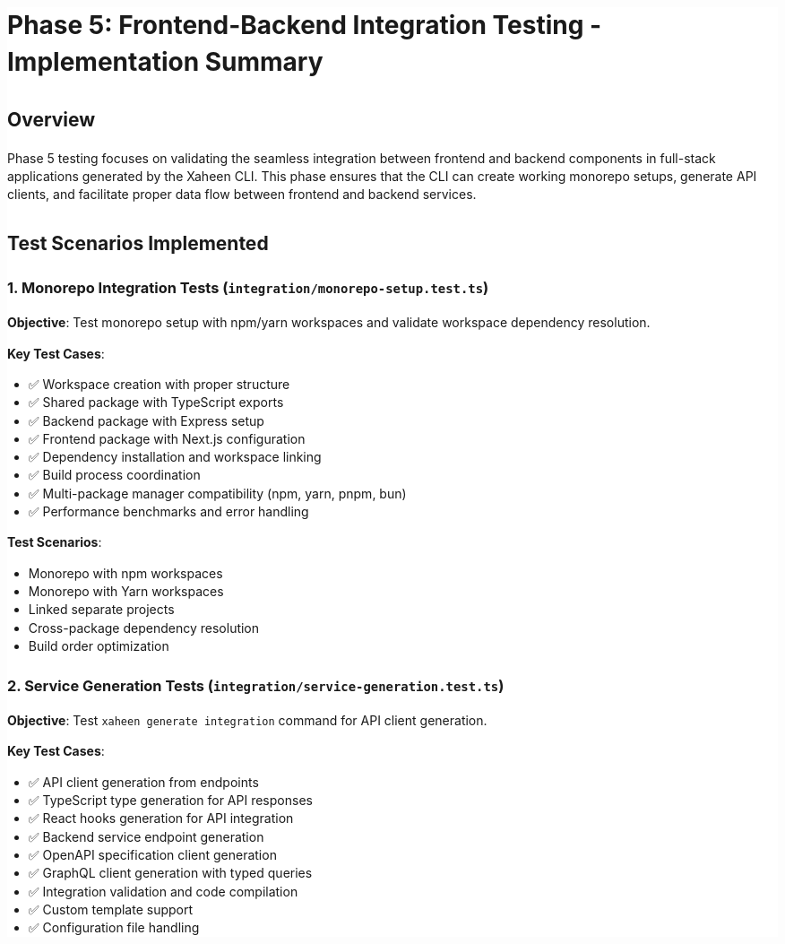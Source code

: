 # Phase 5: Frontend-Backend Integration Testing - Implementation Summary

## Overview

Phase 5 testing focuses on validating the seamless integration between frontend and backend components in full-stack applications generated by the Xaheen CLI. This phase ensures that the CLI can create working monorepo setups, generate API clients, and facilitate proper data flow between frontend and backend services.

## Test Scenarios Implemented

### 1. Monorepo Integration Tests (`integration/monorepo-setup.test.ts`)

**Objective**: Test monorepo setup with npm/yarn workspaces and validate workspace dependency resolution.

**Key Test Cases**:
- ✅ Workspace creation with proper structure
- ✅ Shared package with TypeScript exports
- ✅ Backend package with Express setup
- ✅ Frontend package with Next.js configuration
- ✅ Dependency installation and workspace linking
- ✅ Build process coordination
- ✅ Multi-package manager compatibility (npm, yarn, pnpm, bun)
- ✅ Performance benchmarks and error handling

**Test Scenarios**:
- Monorepo with npm workspaces
- Monorepo with Yarn workspaces  
- Linked separate projects
- Cross-package dependency resolution
- Build order optimization

### 2. Service Generation Tests (`integration/service-generation.test.ts`)

**Objective**: Test `xaheen generate integration` command for API client generation.

**Key Test Cases**:
- ✅ API client generation from endpoints
- ✅ TypeScript type generation for API responses
- ✅ React hooks generation for API integration
- ✅ Backend service endpoint generation
- ✅ OpenAPI specification client generation
- ✅ GraphQL client generation with typed queries
- ✅ Integration validation and code compilation
- ✅ Custom template support
- ✅ Configuration file handling
